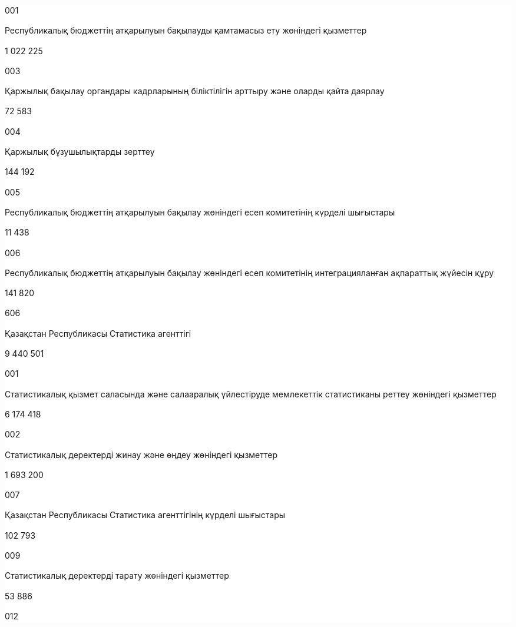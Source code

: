001

Рес­пуб­ли­ка­лық бюд­жет­тің ат­қа­ры­луын ба­қы­ла­уды қам­та­ма­сыз ету жө­нін­де­гі қыз­мет­тер

1 022 225

003

Қар­жы­лық ба­қы­лау ор­ган­да­ры кадр­ла­ры­ның бі­лік­ті­лі­гін арт­ты­ру және олар­ды қай­та да­яр­лау

72 583

004

Қар­жы­лық бұ­зу­шы­лық­тар­ды зерт­теу

144 192

005

Рес­пуб­ли­ка­лық бюд­жет­тің ат­қа­ры­луын ба­қы­лау жө­нін­де­гі есеп ко­ми­те­ті­нің күр­де­лі шы­ғы­ста­ры

11 438

006

Рес­пуб­ли­ка­лық бюд­жет­тің ат­қа­ры­луын ба­қы­лау жө­нін­де­гі есеп ко­ми­те­ті­нің ин­те­гра­ци­я­лан­ған ақ­па­рат­тық жүй­е­сін құ­ру

141 820

606

Қа­зақ­стан Рес­пуб­ли­ка­сы Ста­ти­сти­ка агент­тi­гi

9 440 501

001

Ста­ти­сти­ка­лық қыз­мет са­ла­сын­да және са­ла­ара­лық үй­ле­сті­ру­де мем­ле­кет­тік ста­ти­сти­ка­ны рет­теу жө­нін­де­гі қыз­мет­тер

6 174 418

002

Ста­ти­сти­ка­лық де­ректер­ді жи­нау және өң­деу жө­нін­де­гі қыз­мет­тер

1 693 200

007

Қа­зақ­стан Рес­пуб­ли­ка­сы Ста­ти­сти­ка агент­ті­гі­нің күр­де­лі шы­ғы­ста­ры

102 793

009

Ста­ти­сти­ка­лық де­ректер­ді та­ра­ту жө­нін­де­гі қыз­мет­тер

53 886

012
